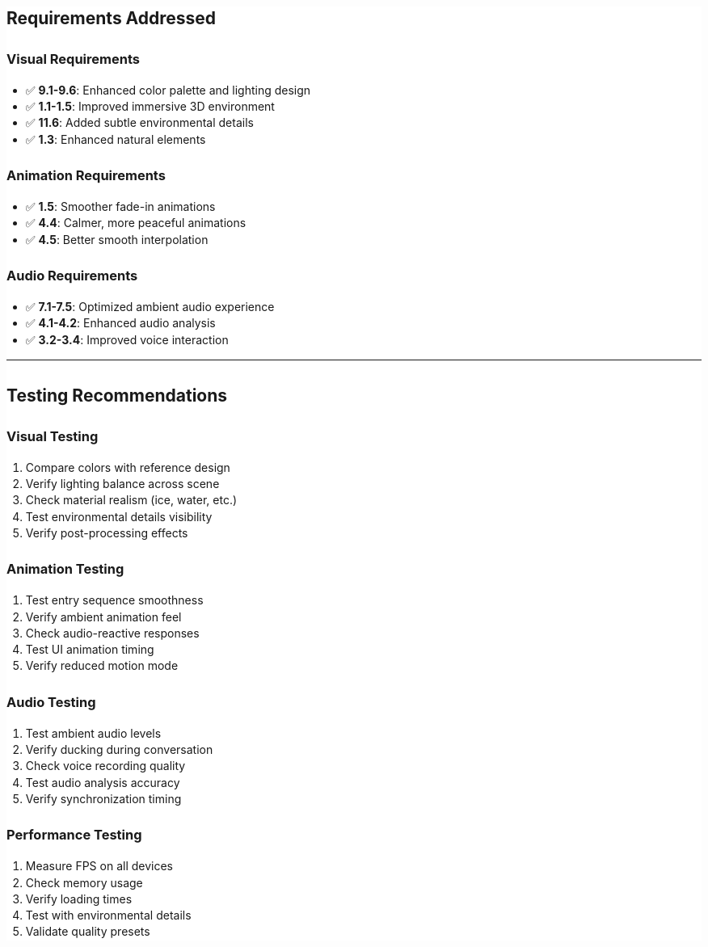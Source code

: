 
## Requirements Addressed

### Visual Requirements
- ✅ **9.1-9.6**: Enhanced color palette and lighting design
- ✅ **1.1-1.5**: Improved immersive 3D environment
- ✅ **11.6**: Added subtle environmental details
- ✅ **1.3**: Enhanced natural elements

### Animation Requirements
- ✅ **1.5**: Smoother fade-in animations
- ✅ **4.4**: Calmer, more peaceful animations
- ✅ **4.5**: Better smooth interpolation

### Audio Requirements
- ✅ **7.1-7.5**: Optimized ambient audio experience
- ✅ **4.1-4.2**: Enhanced audio analysis
- ✅ **3.2-3.4**: Improved voice interaction

---

## Testing Recommendations

### Visual Testing
1. Compare colors with reference design
2. Verify lighting balance across scene
3. Check material realism (ice, water, etc.)
4. Test environmental details visibility
5. Verify post-processing effects

### Animation Testing
1. Test entry sequence smoothness
2. Verify ambient animation feel
3. Check audio-reactive responses
4. Test UI animation timing
5. Verify reduced motion mode

### Audio Testing
1. Test ambient audio levels
2. Verify ducking during conversation
3. Check voice recording quality
4. Test audio analysis accuracy
5. Verify synchronization timing

### Performance Testing
1. Measure FPS on all devices
2. Check memory usage
3. Verify loading times
4. Test with environmental details
5. Validate quality presets
